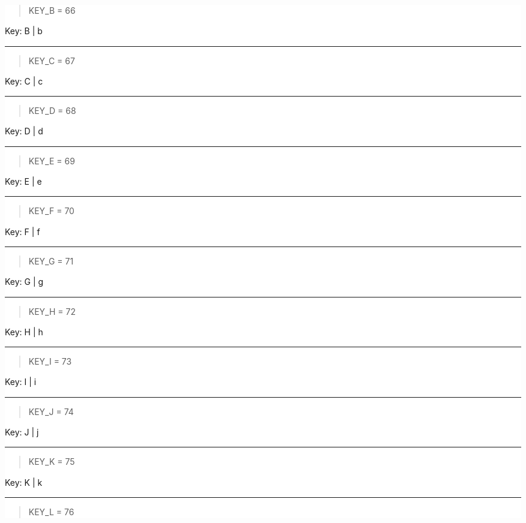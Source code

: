 
> KEY_B = 66

Key: B | b

---

> KEY_C = 67

Key: C | c

---

> KEY_D = 68

Key: D | d

---

> KEY_E = 69

Key: E | e

---

> KEY_F = 70

Key: F | f

---

> KEY_G = 71

Key: G | g

---

> KEY_H = 72

Key: H | h

---

> KEY_I = 73

Key: I | i

---

> KEY_J = 74

Key: J | j

---

> KEY_K = 75

Key: K | k

---

> KEY_L = 76

